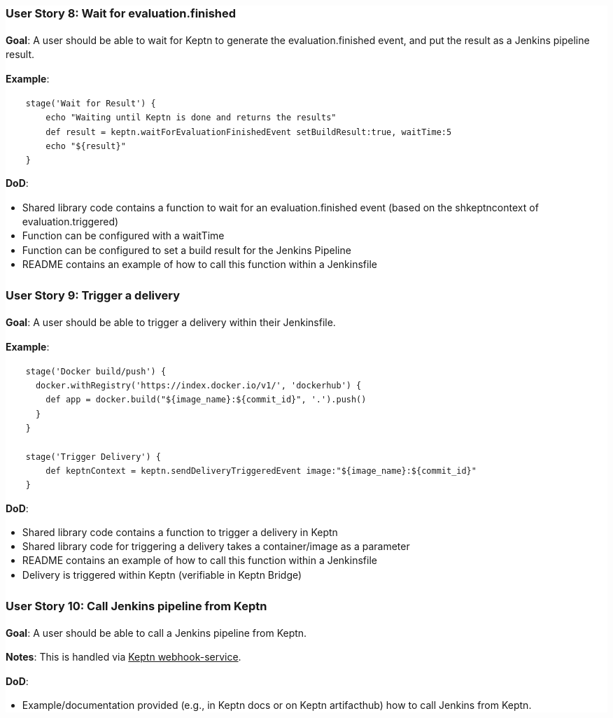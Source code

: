 
### User Story 8: Wait for evaluation.finished

**Goal**: A user should be able to wait for Keptn to generate the evaluation.finished event, and put the result as a Jenkins pipeline result.

**Example**:

```
    stage('Wait for Result') {
        echo "Waiting until Keptn is done and returns the results"
        def result = keptn.waitForEvaluationFinishedEvent setBuildResult:true, waitTime:5
        echo "${result}"
    }
```


**DoD**:
* Shared library code contains a function to wait for an evaluation.finished event (based on the shkeptncontext of evaluation.triggered)
* Function can be configured with a waitTime
* Function can be configured to set a build result for the Jenkins Pipeline
* README contains an example of how to call this function within a Jenkinsfile


### User Story 9: Trigger a delivery

**Goal**: A user should be able to trigger a delivery within their Jenkinsfile.

**Example**:
```
    stage('Docker build/push') {
      docker.withRegistry('https://index.docker.io/v1/', 'dockerhub') {
        def app = docker.build("${image_name}:${commit_id}", '.').push()
      }
    }

    stage('Trigger Delivery') {
        def keptnContext = keptn.sendDeliveryTriggeredEvent image:"${image_name}:${commit_id}"
    }
```

**DoD**:
* Shared library code contains a function to trigger a delivery in Keptn
* Shared library code for triggering a delivery takes a container/image as a parameter
* README contains an example of how to call this function within a Jenkinsfile
* Delivery is triggered within Keptn (verifiable in Keptn Bridge)


### User Story 10: Call Jenkins pipeline from Keptn

**Goal**: A user should be able to call a Jenkins pipeline from Keptn.

**Notes**: This is handled via [Keptn webhook-service](https://keptn.sh/docs/0.10.x/integrations/webhooks/).

**DoD**:
* Example/documentation provided (e.g., in Keptn docs or on Keptn artifacthub) how to call Jenkins from Keptn.
